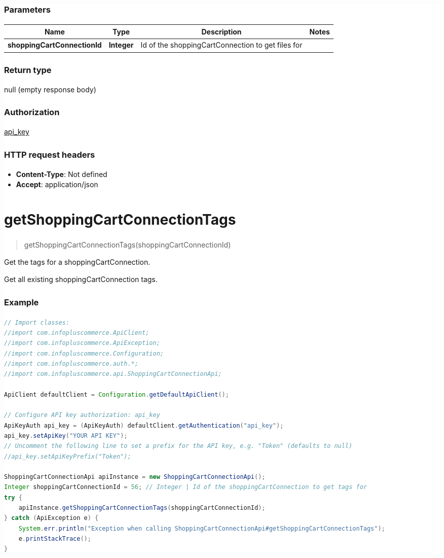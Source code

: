 ### Parameters

Name | Type | Description  | Notes
------------- | ------------- | ------------- | -------------
 **shoppingCartConnectionId** | **Integer**| Id of the shoppingCartConnection to get files for |

### Return type

null (empty response body)

### Authorization

[api_key](../README.md#api_key)

### HTTP request headers

 - **Content-Type**: Not defined
 - **Accept**: application/json

<a name="getShoppingCartConnectionTags"></a>
# **getShoppingCartConnectionTags**
> getShoppingCartConnectionTags(shoppingCartConnectionId)

Get the tags for a shoppingCartConnection.

Get all existing shoppingCartConnection tags.

### Example
```java
// Import classes:
//import com.infopluscommerce.ApiClient;
//import com.infopluscommerce.ApiException;
//import com.infopluscommerce.Configuration;
//import com.infopluscommerce.auth.*;
//import com.infopluscommerce.api.ShoppingCartConnectionApi;

ApiClient defaultClient = Configuration.getDefaultApiClient();

// Configure API key authorization: api_key
ApiKeyAuth api_key = (ApiKeyAuth) defaultClient.getAuthentication("api_key");
api_key.setApiKey("YOUR API KEY");
// Uncomment the following line to set a prefix for the API key, e.g. "Token" (defaults to null)
//api_key.setApiKeyPrefix("Token");

ShoppingCartConnectionApi apiInstance = new ShoppingCartConnectionApi();
Integer shoppingCartConnectionId = 56; // Integer | Id of the shoppingCartConnection to get tags for
try {
    apiInstance.getShoppingCartConnectionTags(shoppingCartConnectionId);
} catch (ApiException e) {
    System.err.println("Exception when calling ShoppingCartConnectionApi#getShoppingCartConnectionTags");
    e.printStackTrace();
}
```
